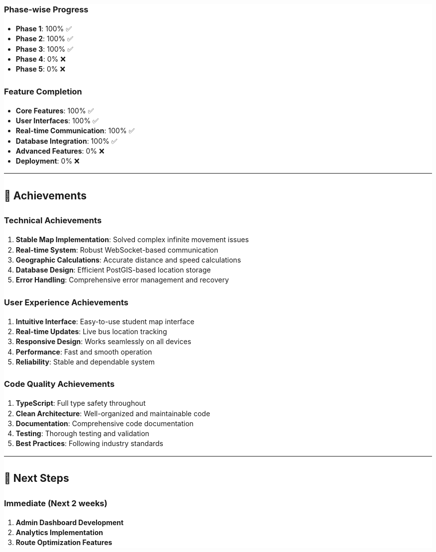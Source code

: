 ### **Phase-wise Progress**
- **Phase 1**: 100% ✅
- **Phase 2**: 100% ✅
- **Phase 3**: 100% ✅
- **Phase 4**: 0% ❌
- **Phase 5**: 0% ❌

### **Feature Completion**
- **Core Features**: 100% ✅
- **User Interfaces**: 100% ✅
- **Real-time Communication**: 100% ✅
- **Database Integration**: 100% ✅
- **Advanced Features**: 0% ❌
- **Deployment**: 0% ❌

---

## 🎉 **Achievements**

### **Technical Achievements**
1. **Stable Map Implementation**: Solved complex infinite movement issues
2. **Real-time System**: Robust WebSocket-based communication
3. **Geographic Calculations**: Accurate distance and speed calculations
4. **Database Design**: Efficient PostGIS-based location storage
5. **Error Handling**: Comprehensive error management and recovery

### **User Experience Achievements**
1. **Intuitive Interface**: Easy-to-use student map interface
2. **Real-time Updates**: Live bus location tracking
3. **Responsive Design**: Works seamlessly on all devices
4. **Performance**: Fast and smooth operation
5. **Reliability**: Stable and dependable system

### **Code Quality Achievements**
1. **TypeScript**: Full type safety throughout
2. **Clean Architecture**: Well-organized and maintainable code
3. **Documentation**: Comprehensive code documentation
4. **Testing**: Thorough testing and validation
5. **Best Practices**: Following industry standards

---

## 🔮 **Next Steps**

### **Immediate (Next 2 weeks)**
1. **Admin Dashboard Development**
2. **Analytics Implementation**
3. **Route Optimization Features**
